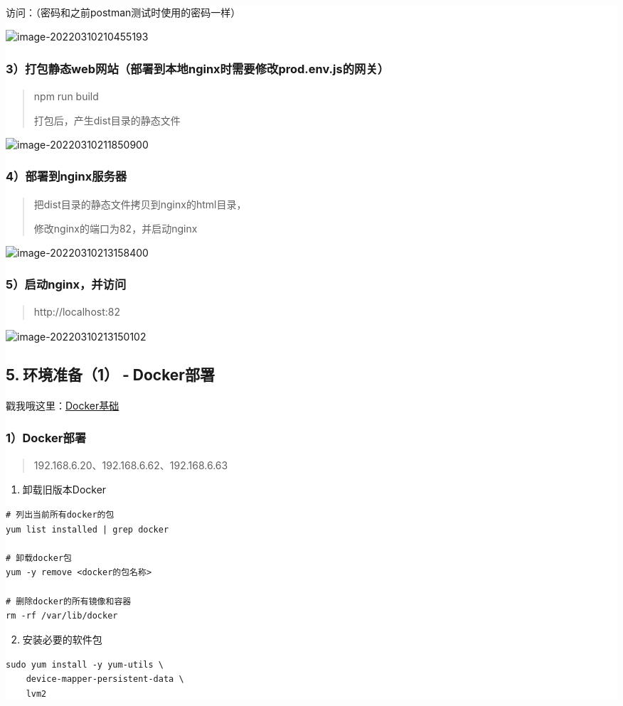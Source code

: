 访问：（密码和之前postman测试时使用的密码一样）

![image-20220310210455193](/images/posts/2022-3-9-Jenkins和Docker/image-20220310210455193.png)

### 3）打包静态web网站（部署到本地nginx时需要修改prod.env.js的网关）

> npm run build
>
> 打包后，产生dist目录的静态文件

![image-20220310211850900](/images/posts/2022-3-9-Jenkins和Docker/image-20220310211850900.png)

### 4）部署到nginx服务器

> 把dist目录的静态文件拷贝到nginx的html目录，
>
> 修改nginx的端口为82，并启动nginx

![image-20220310213158400](/images/posts/2022-3-9-Jenkins和Docker/image-20220310213158400.png)

### 5）启动nginx，并访问

> http://localhost:82

![image-20220310213150102](/images/posts/2022-3-9-Jenkins和Docker/image-20220310213150102.png)



## 5. 环境准备（1） - Docker部署

戳我哦这里：[Docker基础](https://geray-zsg.github.io/2022/01/Docker%E5%9F%BA%E7%A1%80/)

### 1）Docker部署

> 192.168.6.20、192.168.6.62、192.168.6.63

1. 卸载旧版本Docker

```
# 列出当前所有docker的包
yum list installed | grep docker

# 卸载docker包
yum -y remove <docker的包名称>

# 删除docker的所有镜像和容器
rm -rf /var/lib/docker 
```



2. 安装必要的软件包

```
sudo yum install -y yum-utils \
	device-mapper-persistent-data \
	lvm2
```
